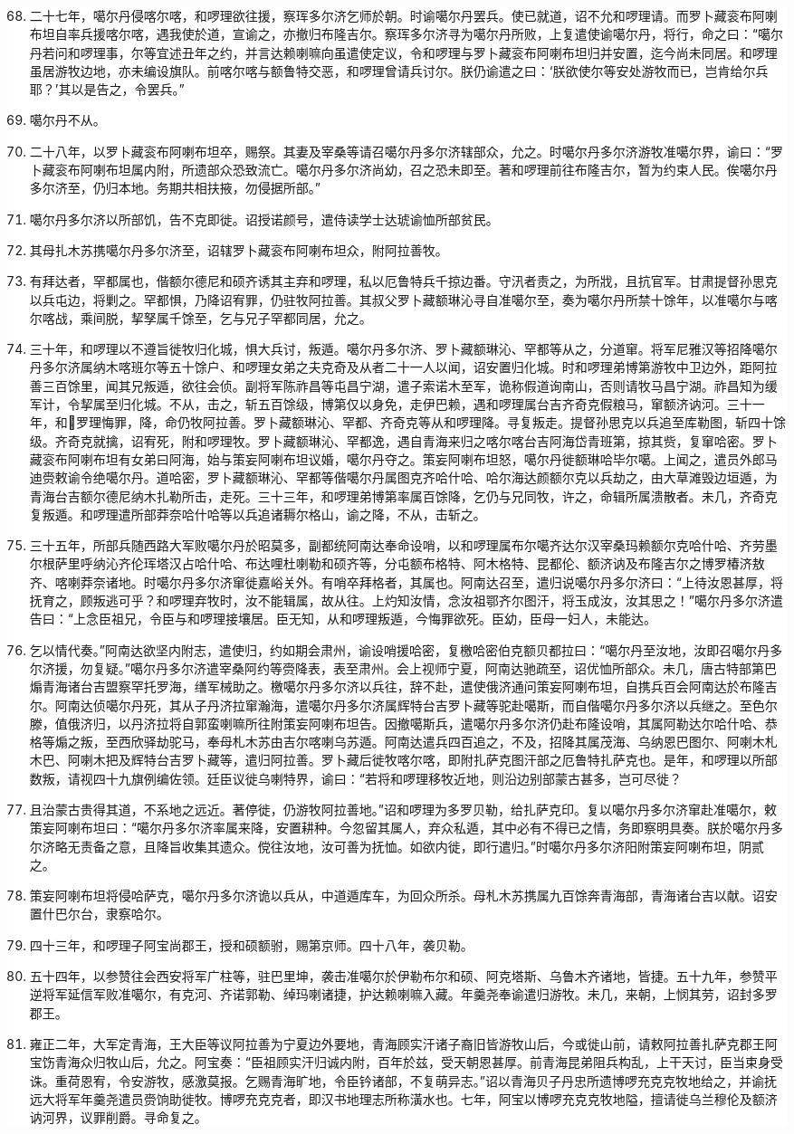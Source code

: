 68. <span id="列传三百七_籓部三-四子部落_茂明安_喀尔喀右翼_乌喇特_鄂尔多斯_阿拉善_额济讷-68"></span>
二十七年，噶尔丹侵喀尔喀，和啰理欲往援，察珲多尔济乞师於朝。时谕噶尔丹罢兵。使已就道，诏不允和啰理请。而罗卜藏衮布阿喇布坦自率兵援喀尔喀，遇我使於道，宣谕之，亦撤归布隆吉尔。察珲多尔济寻为噶尔丹所败，上复遣使谕噶尔丹，将行，命之曰：“噶尔丹若问和啰理事，尔等宜述丑年之约，并言达赖喇嘛向虽遣使定议，令和啰理与罗卜藏衮布阿喇布坦归并安置，迄今尚未同居。和啰理虽居游牧边地，亦未编设旗队。前喀尔喀与额鲁特交恶，和啰理曾请兵讨尔。朕仍谕遣之曰：‘朕欲使尔等安处游牧而已，岂肯给尔兵耶？’其以是告之，令罢兵。”

69. <span id="列传三百七_籓部三-四子部落_茂明安_喀尔喀右翼_乌喇特_鄂尔多斯_阿拉善_额济讷-69"></span>
噶尔丹不从。

70. <span id="列传三百七_籓部三-四子部落_茂明安_喀尔喀右翼_乌喇特_鄂尔多斯_阿拉善_额济讷-70"></span>
二十八年，以罗卜藏衮布阿喇布坦卒，赐祭。其妻及宰桑等请召噶尔丹多尔济辖部众，允之。时噶尔丹多尔济游牧准噶尔界，谕曰：“罗卜藏衮布阿喇布坦属内附，所遗部众恐致流亡。噶尔丹多尔济尚幼，召之恐未即至。著和啰理前往布隆吉尔，暂为约束人民。俟噶尔丹多尔济至，仍归本地。务期共相扶掖，勿侵据所部。”

71. <span id="列传三百七_籓部三-四子部落_茂明安_喀尔喀右翼_乌喇特_鄂尔多斯_阿拉善_额济讷-71"></span>
噶尔丹多尔济以所部饥，告不克即徙。诏授诺颜号，遣侍读学士达琥谕恤所部贫民。

72. <span id="列传三百七_籓部三-四子部落_茂明安_喀尔喀右翼_乌喇特_鄂尔多斯_阿拉善_额济讷-72"></span>
其母扎木苏携噶尔丹多尔济至，诏辖罗卜藏衮布阿喇布坦众，附阿拉善牧。

73. <span id="列传三百七_籓部三-四子部落_茂明安_喀尔喀右翼_乌喇特_鄂尔多斯_阿拉善_额济讷-73"></span>
有拜达者，罕都属也，偕额尔德尼和硕齐诱其主弃和啰理，私以厄鲁特兵千掠边番。守汛者责之，为所戕，且抗官军。甘肃提督孙思克以兵屯边，将剿之。罕都惧，乃降诏宥罪，仍驻牧阿拉善。其叔父罗卜藏额琳沁寻自准噶尔至，奏为噶尔丹所禁十馀年，以准噶尔与喀尔喀战，乘间脱，挈孥属千馀至，乞与兄子罕都同居，允之。

74. <span id="列传三百七_籓部三-四子部落_茂明安_喀尔喀右翼_乌喇特_鄂尔多斯_阿拉善_额济讷-74"></span>
三十年，和啰理以不遵旨徙牧归化城，惧大兵讨，叛遁。噶尔丹多尔济、罗卜藏额琳沁、罕都等从之，分道窜。将军尼雅汉等招降噶尔丹多尔济属纳木喀班尔等五十馀户、和啰理女弟之夫克奇及从者二十一人以闻，诏安置归化城。时和啰理弟博第游牧中卫边外，距阿拉善三百馀里，闻其兄叛遁，欲往会侦。副将军陈祚昌等屯昌宁湖，遣子索诺木至军，诡称假道询南山，否则请牧马昌宁湖。祚昌知为缓军计，令挈属至归化城。不从，击之，斩五百馀级，博第仅以身免，走伊巴赖，遇和啰理属台吉齐奇克假粮马，窜额济讷河。三十一年，和罗理悔罪，降，命仍牧阿拉善。罗卜藏额琳沁、罕都、齐奇克等从和啰理降。寻复叛走。提督孙思克以兵追至库勒图，斩四十馀级。齐奇克就擒，诏宥死，附和啰理牧。罗卜藏额琳沁、罕都逸，遇自青海来归之喀尔喀台吉阿海岱青班第，掠其赀，复窜哈密。罗卜藏衮布阿喇布坦有女弟曰阿海，始与策妄阿喇布坦议婚，噶尔丹夺之。策妄阿喇布坦怒，噶尔丹徙额琳哈毕尔噶。上闻之，遣员外郎马迪赍敕谕令绝噶尔丹。道哈密，罗卜藏额琳沁、罕都等偕噶尔丹属图克齐哈什哈、哈尔海达颜额尔克以兵劫之，由大草滩毁边垣遁，为青海台吉额尔德尼纳木扎勒所击，走死。三十三年，和啰理弟博第率属百馀降，乞仍与兄同牧，许之，命辑所属溃散者。未几，齐奇克复叛遁。和啰理遣所部莽奈哈什哈等以兵追诸耨尔格山，谕之降，不从，击斩之。

75. <span id="列传三百七_籓部三-四子部落_茂明安_喀尔喀右翼_乌喇特_鄂尔多斯_阿拉善_额济讷-75"></span>
三十五年，所部兵随西路大军败噶尔丹於昭莫多，副都统阿南达奉命设哨，以和啰理属布尔噶齐达尔汉宰桑玛赖额尔克哈什哈、齐劳墨尔根萨里呼纳沁齐伦珲塔汉占哈什哈、布达哩杜喇勒和硕齐等，分屯额布格特、阿木格特、昆都伦、额济讷及布隆吉尔之博罗椿济敖齐、喀喇莽奈诸地。时噶尔丹多尔济窜徙嘉峪关外。有哨卒拜格者，其属也。阿南达召至，遣归说噶尔丹多尔济曰：“上待汝恩甚厚，将抚育之，顾叛逃可乎？和啰理弃牧时，汝不能辑属，故从往。上灼知汝情，念汝祖鄂齐尔图汗，将玉成汝，汝其思之！”噶尔丹多尔济遣告曰：“上念臣祖兄，令臣与和啰理接壤居。臣无知，从和啰理叛遁，今悔罪欲死。臣幼，臣母一妇人，未能达。

76. <span id="列传三百七_籓部三-四子部落_茂明安_喀尔喀右翼_乌喇特_鄂尔多斯_阿拉善_额济讷-76"></span>
乞以情代奏。”阿南达欲坚内附志，遣使归，约如期会肃州，谕设哨援哈密，复檄哈密伯克额贝都拉曰：“噶尔丹至汝地，汝即召噶尔丹多尔济援，勿复疑。”噶尔丹多尔济遣宰桑阿约等赍降表，表至肃州。会上视师宁夏，阿南达驰疏至，诏优恤所部众。未几，唐古特部第巴煽青海诸台吉盟察罕托罗海，缮军械助之。檄噶尔丹多尔济以兵往，辞不赴，遣使俄济通问策妄阿喇布坦，自携兵百会阿南达於布隆吉尔。阿南达侦噶尔丹死，其从子丹济拉窜瀚海，遣噶尔丹多尔济属辉特台吉罗卜藏等驼赴噶斯，而自偕噶尔丹多尔济以兵继之。至色尔滕，值俄济归，以丹济拉将自郭蛮喇嘛所往附策妄阿喇布坦告。因撤噶斯兵，遣噶尔丹多尔济仍赴布隆设哨，其属阿勒达尔哈什哈、恭格等煽之叛，至西欣驿劫驼马，奉母札木苏由吉尔喀喇乌苏遁。阿南达遣兵四百追之，不及，招降其属茂海、乌纳恩巴图尔、阿喇木札木巴、阿喇木把及辉特台吉罗卜藏等，遣归阿拉善。罗卜藏后徙牧喀尔喀，即附扎萨克图汗部之厄鲁特扎萨克也。是年，和啰理以所部数叛，请视四十九旗例编佐领。廷臣议徙乌喇特界，谕曰：“若将和啰理移牧近地，则沿边别部蒙古甚多，岂可尽徙？

77. <span id="列传三百七_籓部三-四子部落_茂明安_喀尔喀右翼_乌喇特_鄂尔多斯_阿拉善_额济讷-77"></span>
且治蒙古贵得其道，不系地之远近。著停徙，仍游牧阿拉善地。”诏和啰理为多罗贝勒，给扎萨克印。复以噶尔丹多尔济窜赴准噶尔，敕策妄阿喇布坦曰：“噶尔丹多尔济率属来降，安置耕种。今忽留其属人，弃众私遁，其中必有不得已之情，务即察明具奏。朕於噶尔丹多尔济略无责备之意，且降旨收集其遗众。傥往汝地，汝可善为抚恤。如欲内徙，即行遣归。”时噶尔丹多尔济阳附策妄阿喇布坦，阴贰之。

78. <span id="列传三百七_籓部三-四子部落_茂明安_喀尔喀右翼_乌喇特_鄂尔多斯_阿拉善_额济讷-78"></span>
策妄阿喇布坦将侵哈萨克，噶尔丹多尔济诡以兵从，中道遁库车，为回众所杀。母札木苏携属九百馀奔青海部，青海诸台吉以献。诏安置什巴尔台，隶察哈尔。

79. <span id="列传三百七_籓部三-四子部落_茂明安_喀尔喀右翼_乌喇特_鄂尔多斯_阿拉善_额济讷-79"></span>
四十三年，和啰理子阿宝尚郡王，授和硕额驸，赐第京师。四十八年，袭贝勒。

80. <span id="列传三百七_籓部三-四子部落_茂明安_喀尔喀右翼_乌喇特_鄂尔多斯_阿拉善_额济讷-80"></span>
五十四年，以参赞往会西安将军广柱等，驻巴里坤，袭击准噶尔於伊勒布尔和硕、阿克塔斯、乌鲁木齐诸地，皆捷。五十九年，参赞平逆将军延信军败准噶尔，有克河、齐诺郭勒、绰玛喇诸捷，护达赖喇嘛入藏。年羹尧奉谕遣归游牧。未几，来朝，上悯其劳，诏封多罗郡王。

81. <span id="列传三百七_籓部三-四子部落_茂明安_喀尔喀右翼_乌喇特_鄂尔多斯_阿拉善_额济讷-81"></span>
雍正二年，大军定青海，王大臣等议阿拉善为宁夏边外要地，青海顾实汗诸子裔旧皆游牧山后，今或徙山前，请敕阿拉善扎萨克郡王阿宝饬青海众归牧山后，允之。阿宝奏：“臣祖顾实汗归诚内附，百年於兹，受天朝恩甚厚。前青海昆弟阻兵构乱，上干天讨，臣当束身受诛。重荷恩宥，令安游牧，感激莫报。乞赐青海旷地，令臣钤诸部，不复萌异志。”诏以青海贝子丹忠所遗博啰充克克牧地给之，并谕抚远大将军年羹尧遣员赍饷助徙牧。博啰充克克者，即汉书地理志所称潢水也。七年，阿宝以博啰充克克牧地隘，擅请徙乌兰穆伦及额济讷河界，议罪削爵。寻命复之。
